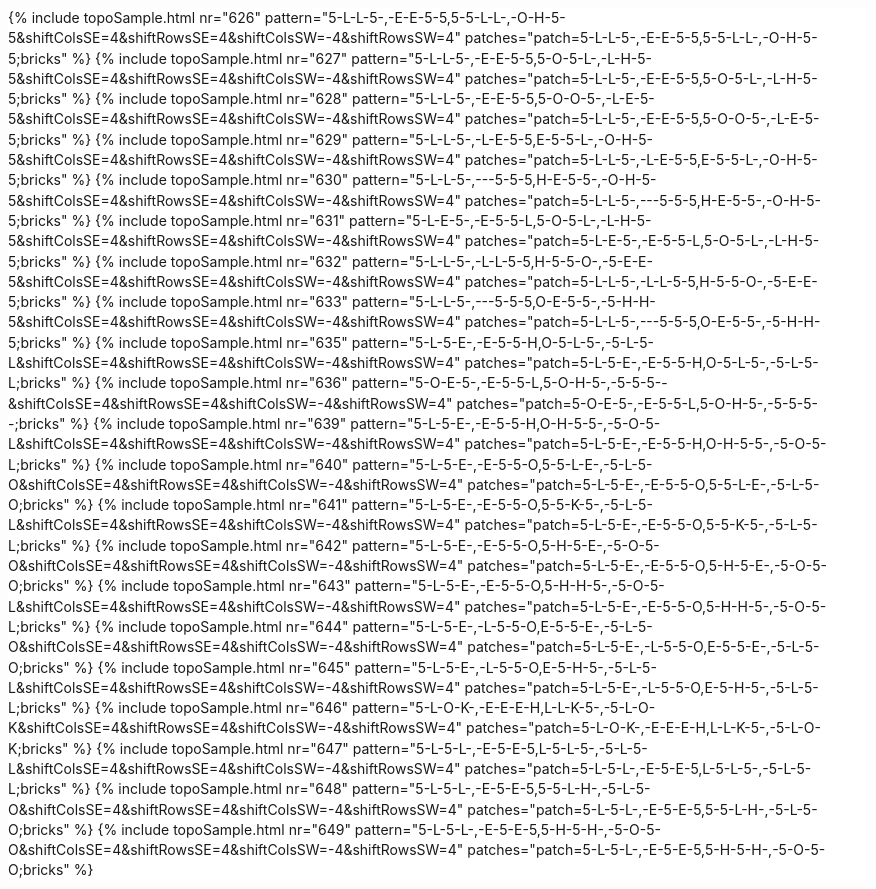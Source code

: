{% include topoSample.html nr="626" pattern="5-L-L-5-,-E-E-5-5,5-5-L-L-,-O-H-5-5&shiftColsSE=4&shiftRowsSE=4&shiftColsSW=-4&shiftRowsSW=4" patches="patch=5-L-L-5-,-E-E-5-5,5-5-L-L-,-O-H-5-5;bricks" %}
{% include topoSample.html nr="627" pattern="5-L-L-5-,-E-E-5-5,5-O-5-L-,-L-H-5-5&shiftColsSE=4&shiftRowsSE=4&shiftColsSW=-4&shiftRowsSW=4" patches="patch=5-L-L-5-,-E-E-5-5,5-O-5-L-,-L-H-5-5;bricks" %}
{% include topoSample.html nr="628" pattern="5-L-L-5-,-E-E-5-5,5-O-O-5-,-L-E-5-5&shiftColsSE=4&shiftRowsSE=4&shiftColsSW=-4&shiftRowsSW=4" patches="patch=5-L-L-5-,-E-E-5-5,5-O-O-5-,-L-E-5-5;bricks" %}
{% include topoSample.html nr="629" pattern="5-L-L-5-,-L-E-5-5,E-5-5-L-,-O-H-5-5&shiftColsSE=4&shiftRowsSE=4&shiftColsSW=-4&shiftRowsSW=4" patches="patch=5-L-L-5-,-L-E-5-5,E-5-5-L-,-O-H-5-5;bricks" %}
{% include topoSample.html nr="630" pattern="5-L-L-5-,---5-5-5,H-E-5-5-,-O-H-5-5&shiftColsSE=4&shiftRowsSE=4&shiftColsSW=-4&shiftRowsSW=4" patches="patch=5-L-L-5-,---5-5-5,H-E-5-5-,-O-H-5-5;bricks" %}
{% include topoSample.html nr="631" pattern="5-L-E-5-,-E-5-5-L,5-O-5-L-,-L-H-5-5&shiftColsSE=4&shiftRowsSE=4&shiftColsSW=-4&shiftRowsSW=4" patches="patch=5-L-E-5-,-E-5-5-L,5-O-5-L-,-L-H-5-5;bricks" %}
{% include topoSample.html nr="632" pattern="5-L-L-5-,-L-L-5-5,H-5-5-O-,-5-E-E-5&shiftColsSE=4&shiftRowsSE=4&shiftColsSW=-4&shiftRowsSW=4" patches="patch=5-L-L-5-,-L-L-5-5,H-5-5-O-,-5-E-E-5;bricks" %}
{% include topoSample.html nr="633" pattern="5-L-L-5-,---5-5-5,O-E-5-5-,-5-H-H-5&shiftColsSE=4&shiftRowsSE=4&shiftColsSW=-4&shiftRowsSW=4" patches="patch=5-L-L-5-,---5-5-5,O-E-5-5-,-5-H-H-5;bricks" %}
{% include topoSample.html nr="635" pattern="5-L-5-E-,-E-5-5-H,O-5-L-5-,-5-L-5-L&shiftColsSE=4&shiftRowsSE=4&shiftColsSW=-4&shiftRowsSW=4" patches="patch=5-L-5-E-,-E-5-5-H,O-5-L-5-,-5-L-5-L;bricks" %}
{% include topoSample.html nr="636" pattern="5-O-E-5-,-E-5-5-L,5-O-H-5-,-5-5-5--&shiftColsSE=4&shiftRowsSE=4&shiftColsSW=-4&shiftRowsSW=4" patches="patch=5-O-E-5-,-E-5-5-L,5-O-H-5-,-5-5-5--;bricks" %}
{% include topoSample.html nr="639" pattern="5-L-5-E-,-E-5-5-H,O-H-5-5-,-5-O-5-L&shiftColsSE=4&shiftRowsSE=4&shiftColsSW=-4&shiftRowsSW=4" patches="patch=5-L-5-E-,-E-5-5-H,O-H-5-5-,-5-O-5-L;bricks" %}
{% include topoSample.html nr="640" pattern="5-L-5-E-,-E-5-5-O,5-5-L-E-,-5-L-5-O&shiftColsSE=4&shiftRowsSE=4&shiftColsSW=-4&shiftRowsSW=4" patches="patch=5-L-5-E-,-E-5-5-O,5-5-L-E-,-5-L-5-O;bricks" %}
{% include topoSample.html nr="641" pattern="5-L-5-E-,-E-5-5-O,5-5-K-5-,-5-L-5-L&shiftColsSE=4&shiftRowsSE=4&shiftColsSW=-4&shiftRowsSW=4" patches="patch=5-L-5-E-,-E-5-5-O,5-5-K-5-,-5-L-5-L;bricks" %}
{% include topoSample.html nr="642" pattern="5-L-5-E-,-E-5-5-O,5-H-5-E-,-5-O-5-O&shiftColsSE=4&shiftRowsSE=4&shiftColsSW=-4&shiftRowsSW=4" patches="patch=5-L-5-E-,-E-5-5-O,5-H-5-E-,-5-O-5-O;bricks" %}
{% include topoSample.html nr="643" pattern="5-L-5-E-,-E-5-5-O,5-H-H-5-,-5-O-5-L&shiftColsSE=4&shiftRowsSE=4&shiftColsSW=-4&shiftRowsSW=4" patches="patch=5-L-5-E-,-E-5-5-O,5-H-H-5-,-5-O-5-L;bricks" %}
{% include topoSample.html nr="644" pattern="5-L-5-E-,-L-5-5-O,E-5-5-E-,-5-L-5-O&shiftColsSE=4&shiftRowsSE=4&shiftColsSW=-4&shiftRowsSW=4" patches="patch=5-L-5-E-,-L-5-5-O,E-5-5-E-,-5-L-5-O;bricks" %}
{% include topoSample.html nr="645" pattern="5-L-5-E-,-L-5-5-O,E-5-H-5-,-5-L-5-L&shiftColsSE=4&shiftRowsSE=4&shiftColsSW=-4&shiftRowsSW=4" patches="patch=5-L-5-E-,-L-5-5-O,E-5-H-5-,-5-L-5-L;bricks" %}
{% include topoSample.html nr="646" pattern="5-L-O-K-,-E-E-E-H,L-L-K-5-,-5-L-O-K&shiftColsSE=4&shiftRowsSE=4&shiftColsSW=-4&shiftRowsSW=4" patches="patch=5-L-O-K-,-E-E-E-H,L-L-K-5-,-5-L-O-K;bricks" %}
{% include topoSample.html nr="647" pattern="5-L-5-L-,-E-5-E-5,L-5-L-5-,-5-L-5-L&shiftColsSE=4&shiftRowsSE=4&shiftColsSW=-4&shiftRowsSW=4" patches="patch=5-L-5-L-,-E-5-E-5,L-5-L-5-,-5-L-5-L;bricks" %}
{% include topoSample.html nr="648" pattern="5-L-5-L-,-E-5-E-5,5-5-L-H-,-5-L-5-O&shiftColsSE=4&shiftRowsSE=4&shiftColsSW=-4&shiftRowsSW=4" patches="patch=5-L-5-L-,-E-5-E-5,5-5-L-H-,-5-L-5-O;bricks" %}
{% include topoSample.html nr="649" pattern="5-L-5-L-,-E-5-E-5,5-H-5-H-,-5-O-5-O&shiftColsSE=4&shiftRowsSE=4&shiftColsSW=-4&shiftRowsSW=4" patches="patch=5-L-5-L-,-E-5-E-5,5-H-5-H-,-5-O-5-O;bricks" %}